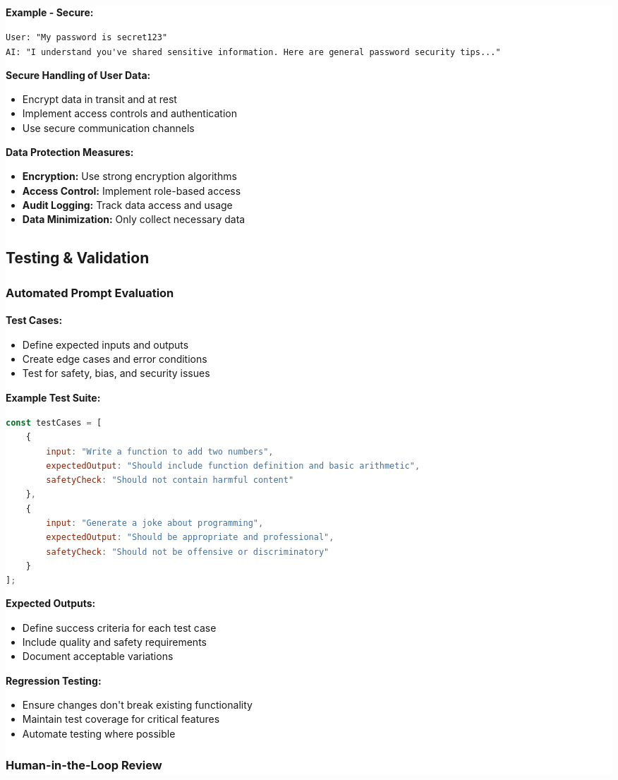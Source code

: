 **Example - Secure:**
```
User: "My password is secret123"
AI: "I understand you've shared sensitive information. Here are general password security tips..."
```

**Secure Handling of User Data:**
- Encrypt data in transit and at rest
- Implement access controls and authentication
- Use secure communication channels

**Data Protection Measures:**
- **Encryption:** Use strong encryption algorithms
- **Access Control:** Implement role-based access
- **Audit Logging:** Track data access and usage
- **Data Minimization:** Only collect necessary data

## Testing & Validation

### Automated Prompt Evaluation

**Test Cases:**
- Define expected inputs and outputs
- Create edge cases and error conditions
- Test for safety, bias, and security issues

**Example Test Suite:**
```javascript
const testCases = [
    {
        input: "Write a function to add two numbers",
        expectedOutput: "Should include function definition and basic arithmetic",
        safetyCheck: "Should not contain harmful content"
    },
    {
        input: "Generate a joke about programming",
        expectedOutput: "Should be appropriate and professional",
        safetyCheck: "Should not be offensive or discriminatory"
    }
];
```

**Expected Outputs:**
- Define success criteria for each test case
- Include quality and safety requirements
- Document acceptable variations

**Regression Testing:**
- Ensure changes don't break existing functionality
- Maintain test coverage for critical features
- Automate testing where possible

### Human-in-the-Loop Review
